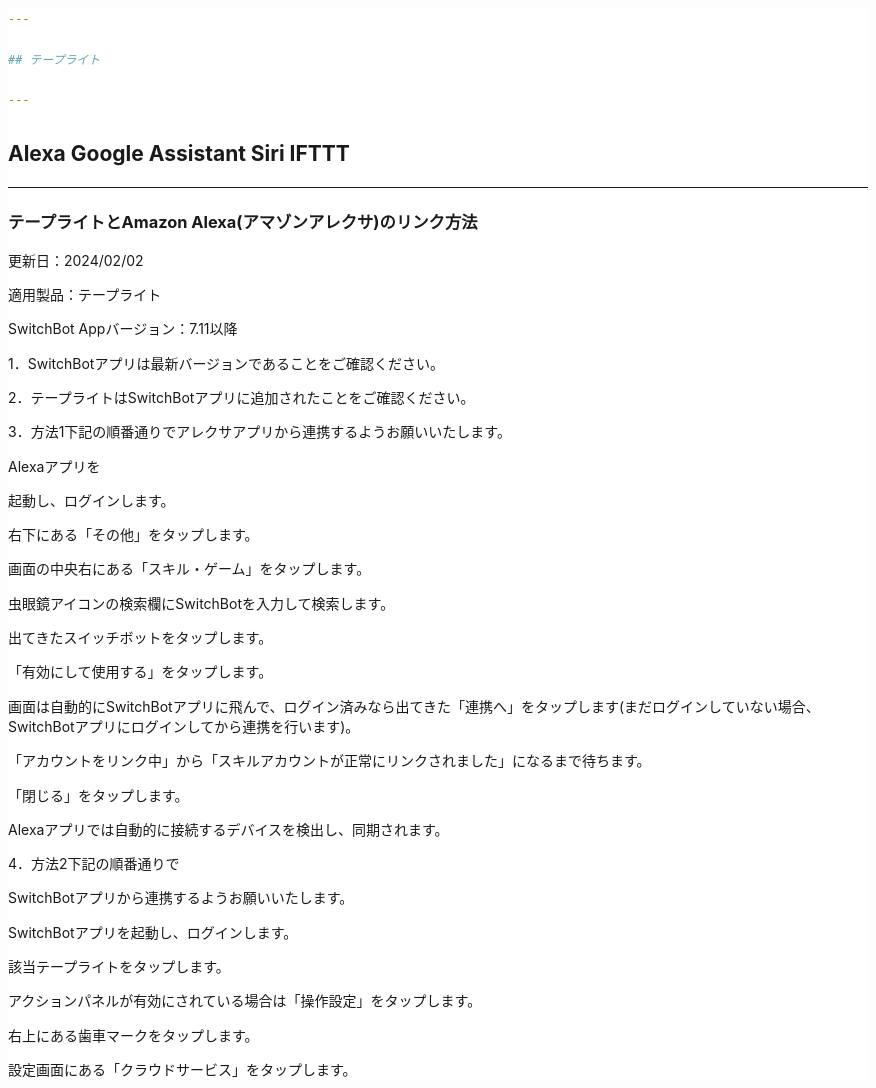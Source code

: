 ```yaml
---

## テープライト

---
```


## Alexa  Google Assistant  Siri  IFTTT

---
### テープライトとAmazon Alexa(アマゾンアレクサ)のリンク方法

更新日：2024/02/02

適用製品：テープライト

SwitchBot Appバージョン：7.11以降

1．SwitchBotアプリは最新バージョンであることをご確認ください。

2．テープライトはSwitchBotアプリに追加されたことをご確認ください。

3．方法1下記の順番通りでアレクサアプリから連携するようお願いいたします。

Alexaアプリを

起動し、ログインします。

右下にある「その他」をタップします。

画面の中央右にある「スキル・ゲーム」をタップします。

虫眼鏡アイコンの検索欄にSwitchBotを入力して検索します。

出てきたスイッチボットをタップします。

「有効にして使用する」をタップします。

画面は自動的にSwitchBotアプリに飛んで、ログイン済みなら出てきた「連携へ」をタップします(まだログインしていない場合、SwitchBotアプリにログインしてから連携を行います)。

「アカウントをリンク中」から「スキルアカウントが正常にリンクされました」になるまで待ちます。

「閉じる」をタップします。

Alexaアプリでは自動的に接続するデバイスを検出し、同期されます。

4．方法2下記の順番通りで

SwitchBotアプリから連携するようお願いいたします。

SwitchBotアプリを起動し、ログインします。

該当テープライトをタップします。

アクションパネルが有効にされている場合は「操作設定」をタップします。

右上にある歯車マークをタップします。

設定画面にある「クラウドサービス」をタップします。
